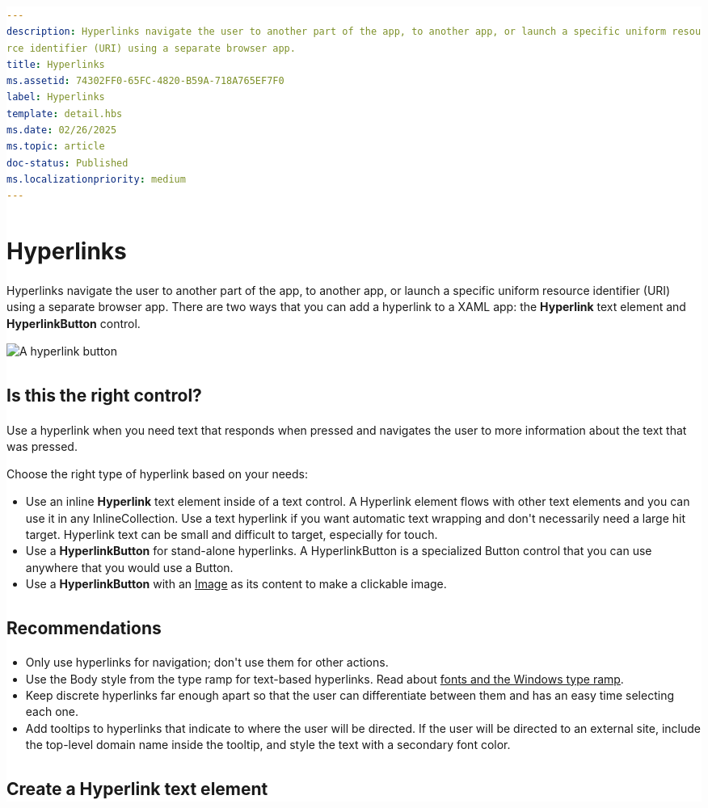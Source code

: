 ```yaml
---
description: Hyperlinks navigate the user to another part of the app, to another app, or launch a specific uniform resource identifier (URI) using a separate browser app.
title: Hyperlinks
ms.assetid: 74302FF0-65FC-4820-B59A-718A765EF7F0
label: Hyperlinks
template: detail.hbs
ms.date: 02/26/2025
ms.topic: article
doc-status: Published
ms.localizationpriority: medium
---
```

# Hyperlinks

Hyperlinks navigate the user to another part of the app, to another app, or launch a specific uniform resource identifier (URI) using a separate browser app. There are two ways that you can add a hyperlink to a XAML app: the **Hyperlink** text element and **HyperlinkButton** control.

![A hyperlink button](images/controls/hyperlink-button.png)

## Is this the right control?

Use a hyperlink when you need text that responds when pressed and navigates the user to more information about the text that was pressed.

Choose the right type of hyperlink based on your needs:

- Use an inline **Hyperlink** text element inside of a text control. A Hyperlink element flows with other text elements and you can use it in any InlineCollection. Use a text hyperlink if you want automatic text wrapping and don't necessarily need a large hit target. Hyperlink text can be small and difficult to target, especially for touch.
- Use a **HyperlinkButton** for stand-alone hyperlinks. A HyperlinkButton is a specialized Button control that you can use anywhere that you would use a Button.
- Use a **HyperlinkButton** with an [Image](/windows/windows-app-sdk/api/winrt/microsoft.ui.xaml.controls.image) as its content to make a clickable image.

## Recommendations

- Only use hyperlinks for navigation; don't use them for other actions.
- Use the Body style from the type ramp for text-based hyperlinks. Read about [fonts and the Windows type ramp](../style/typography.md).
- Keep discrete hyperlinks far enough apart so that the user can differentiate between them and has an easy time selecting each one.
- Add tooltips to hyperlinks that indicate to where the user will be directed. If the user will be directed to an external site, include the top-level domain name inside the tooltip, and style the text with a secondary font color.

## Create a Hyperlink text element

